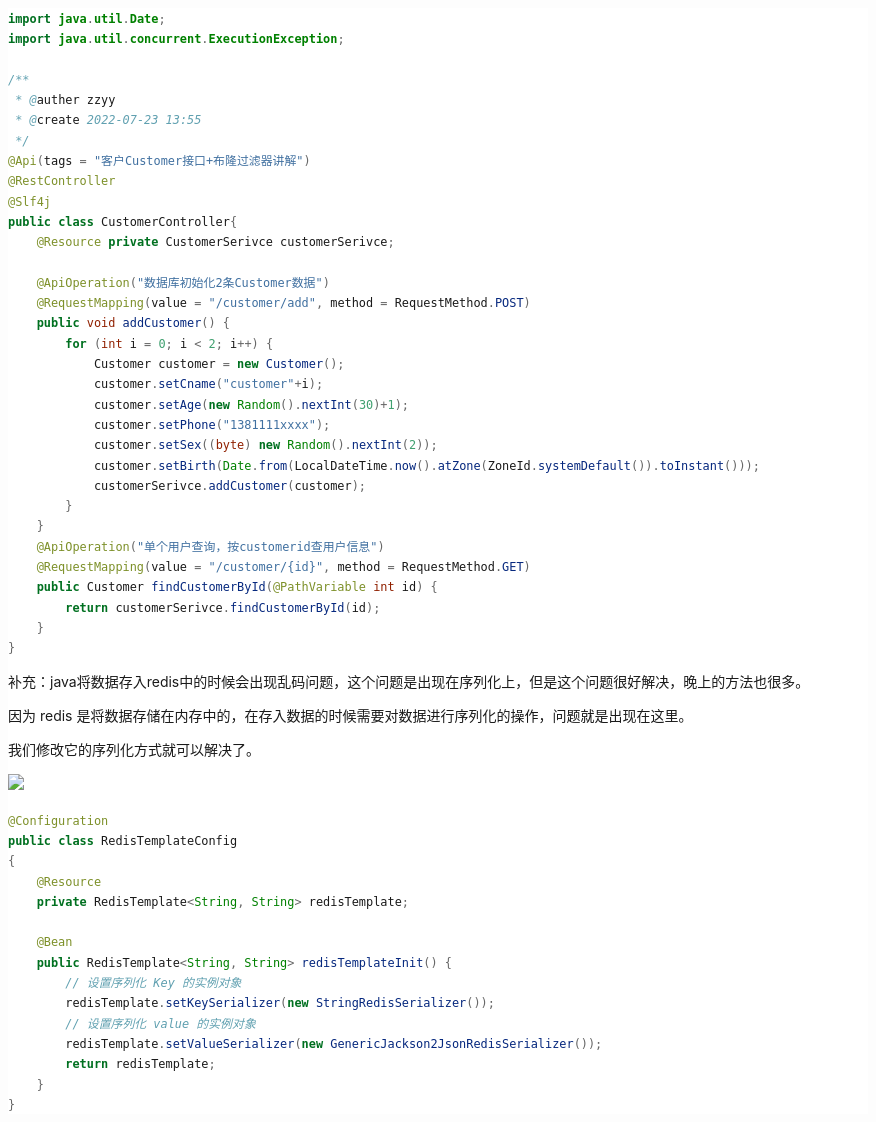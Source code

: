 ```java
import java.util.Date;
import java.util.concurrent.ExecutionException;

/**
 * @auther zzyy
 * @create 2022-07-23 13:55
 */
@Api(tags = "客户Customer接口+布隆过滤器讲解")
@RestController
@Slf4j
public class CustomerController{
    @Resource private CustomerSerivce customerSerivce;

    @ApiOperation("数据库初始化2条Customer数据")
    @RequestMapping(value = "/customer/add", method = RequestMethod.POST)
    public void addCustomer() {
        for (int i = 0; i < 2; i++) {
            Customer customer = new Customer();
            customer.setCname("customer"+i);
            customer.setAge(new Random().nextInt(30)+1);
            customer.setPhone("1381111xxxx");
            customer.setSex((byte) new Random().nextInt(2));
            customer.setBirth(Date.from(LocalDateTime.now().atZone(ZoneId.systemDefault()).toInstant()));
            customerSerivce.addCustomer(customer);
        }
    }
    @ApiOperation("单个用户查询，按customerid查用户信息")
    @RequestMapping(value = "/customer/{id}", method = RequestMethod.GET)
    public Customer findCustomerById(@PathVariable int id) {
        return customerSerivce.findCustomerById(id);
    }
}
```

补充：java将数据存入redis中的时候会出现乱码问题，这个问题是出现在序列化上，但是这个问题很好解决，晚上的方法也很多。

因为 redis 是将数据存储在内存中的，在存入数据的时候需要对数据进行序列化的操作，问题就是出现在这里。

我们修改它的序列化方式就可以解决了。

![](https://img2022.cnblogs.com/blog/2186730/202211/2186730-20221110200452236-398427655.png)

```java
@Configuration
public class RedisTemplateConfig
{
    @Resource
    private RedisTemplate<String, String> redisTemplate;

    @Bean
    public RedisTemplate<String, String> redisTemplateInit() {
        // 设置序列化 Key 的实例对象
        redisTemplate.setKeySerializer(new StringRedisSerializer());
        // 设置序列化 value 的实例对象
        redisTemplate.setValueSerializer(new GenericJackson2JsonRedisSerializer());
        return redisTemplate;
    }
}
```
